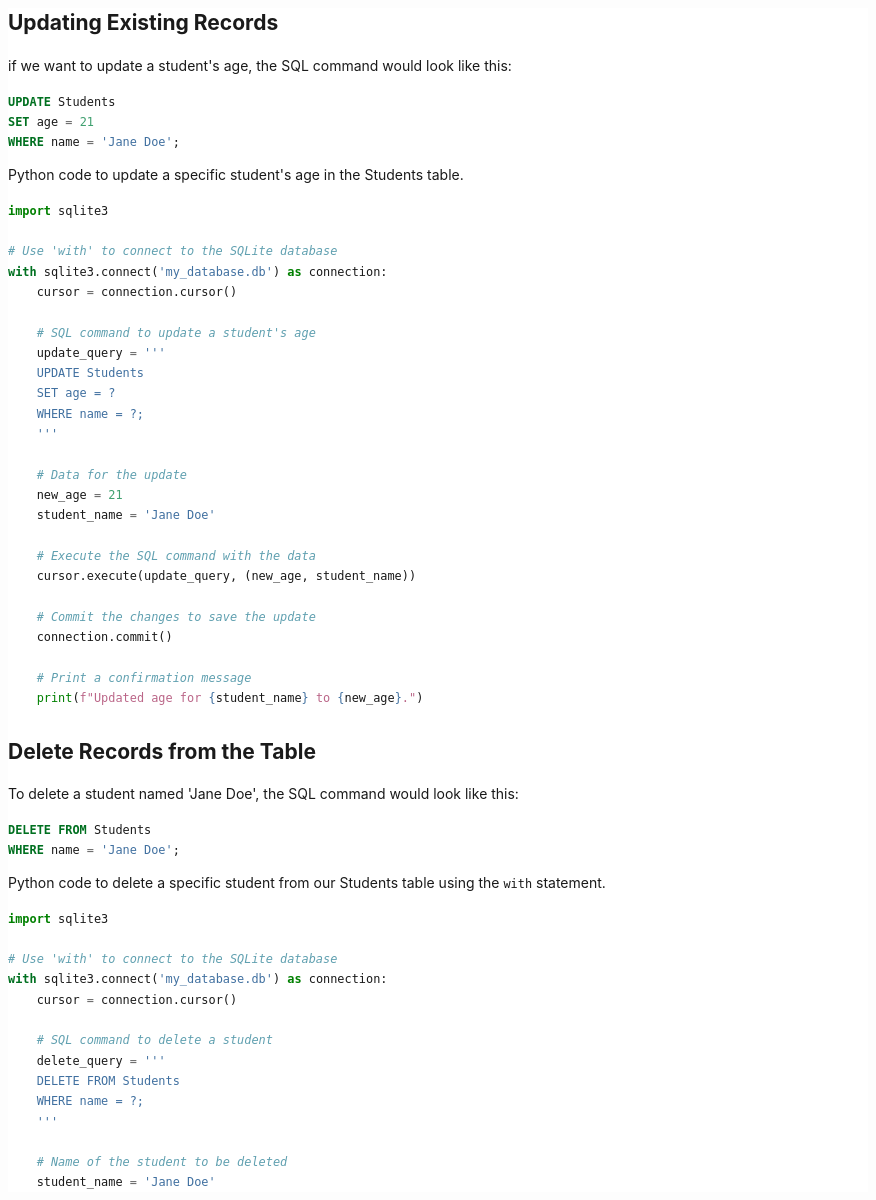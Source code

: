 ## Updating Existing Records

if we want to update a student's age, the SQL command would look like this:

```sql
UPDATE Students 
SET age = 21 
WHERE name = 'Jane Doe';
```

Python code to update a specific student's age in the Students table.

```python
import sqlite3

# Use 'with' to connect to the SQLite database
with sqlite3.connect('my_database.db') as connection:
    cursor = connection.cursor()

    # SQL command to update a student's age
    update_query = '''
    UPDATE Students 
    SET age = ? 
    WHERE name = ?;
    '''

    # Data for the update
    new_age = 21
    student_name = 'Jane Doe'

    # Execute the SQL command with the data
    cursor.execute(update_query, (new_age, student_name))

    # Commit the changes to save the update
    connection.commit()

    # Print a confirmation message
    print(f"Updated age for {student_name} to {new_age}.")
```

## Delete Records from the Table

To delete a student named 'Jane Doe', the SQL command would look like this:

```sql
DELETE FROM Students 
WHERE name = 'Jane Doe';
```

Python code to delete a specific student from our Students table using the `with` statement.

```python
import sqlite3

# Use 'with' to connect to the SQLite database
with sqlite3.connect('my_database.db') as connection:
    cursor = connection.cursor()

    # SQL command to delete a student
    delete_query = '''
    DELETE FROM Students 
    WHERE name = ?;
    '''

    # Name of the student to be deleted
    student_name = 'Jane Doe'

```